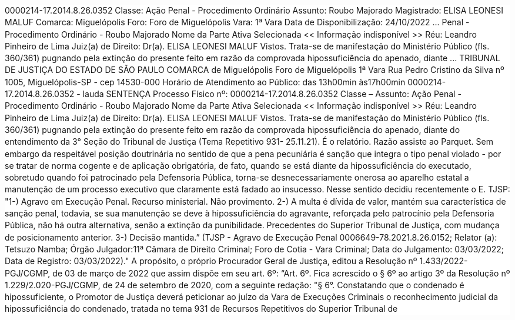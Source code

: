 0000214-17.2014.8.26.0352
Classe: Ação Penal - Procedimento Ordinário
Assunto: Roubo Majorado
Magistrado: ELISA LEONESI MALUF
Comarca: Miguelópolis
Foro: Foro de Miguelópolis
Vara: 1ª Vara
Data de Disponibilização: 24/10/2022
... Penal - Procedimento Ordinário - Roubo Majorado 
Nome da Parte Ativa Selecionada << Informação indisponível >>
Réu:
Leandro Pinheiro de Lima
Juiz(a) de Direito: Dr(a). ELISA LEONESI MALUF
Vistos. 
Trata-se de manifestação do Ministério Público (fls. 360/361) pugnando pela 
extinção do presente feito em razão da comprovada hipossuficiência do apenado, 
diante ...
TRIBUNAL DE JUSTIÇA DO ESTADO DE SÃO PAULO
COMARCA de Miguelópolis
Foro de Miguelópolis
1ª Vara
Rua Pedro Cristino da Silva nº 1005, Miguelópolis-SP - cep 14530-000
Horário de Atendimento ao Público: das 13h00min às17h00min
0000214-17.2014.8.26.0352 - lauda 
SENTENÇA
Processo Físico nº:
0000214-17.2014.8.26.0352
Classe – Assunto:
Ação Penal - Procedimento Ordinário - Roubo Majorado 
Nome da Parte Ativa Selecionada << Informação indisponível >>
Réu:
Leandro Pinheiro de Lima
Juiz(a) de Direito: Dr(a). ELISA LEONESI MALUF
Vistos. 
Trata-se de manifestação do Ministério Público (fls. 360/361) pugnando pela 
extinção do presente feito em razão da comprovada hipossuficiência do apenado, 
diante do entendimento da 3° Seção do Tribunal de Justiça (Tema Repetitivo 931-
25.11.21). 
É o relatório.
Razão assiste ao Parquet.
Sem embargo da respeitável posição doutrinária no sentido de que a pena pecuniária 
é sanção que integra o tipo penal violado - por se tratar de norma cogente e de 
aplicação obrigatória, de fato, quando se está diante da hipossuficiência do executado, sobretudo quando foi patrocinado pela Defensoria Pública, torna-se 
desnecessariamente onerosa ao aparelho estatal a manutenção de um processo 
executivo que claramente está fadado ao insucesso.
Nesse sentido decidiu recentemente o E. TJSP:
"1-) Agravo em Execução Penal. Recurso ministerial. Não provimento.
2-) A multa é dívida de valor, mantém sua característica de sanção penal, todavia, 
se sua manutenção se deve à hipossuficiência do agravante, reforçada pelo 
patrocínio pela Defensoria Pública, não há outra alternativa, senão a extinção da 
punibilidade. Precedentes do Superior Tribunal de Justiça, com mudança de 
posicionamento anterior. 
3-) Decisão mantida.” (TJSP - Agravo de Execução Penal 0006649-78.2021.8.26.0152; 
Relator (a): Tetsuzo Namba; Órgão Julgador:11ª Câmara de Direito Criminal; Foro de 
Cotia - Vara Criminal; Data do Julgamento: 03/03/2022; Data de Registro: 
03/03/2022)."
A propósito, o próprio Procurador Geral de Justiça, editou a Resolução nº 
1.433/2022-PGJ/CGMP, de 03 de março de 2022 que assim dispõe em seu art. 6º:
“Art. 6º. Fica acrescido o § 6º ao artigo 3º da Resolução nº 1.229/2.020-PGJ/CGMP, 
de 24 de setembro de 2020, com a seguinte redação: "§ 6°. Constatando que o 
condenado é hipossuficiente, o Promotor de Justiça deverá peticionar ao juízo da 
Vara de Execuções Criminais o reconhecimento judicial da hipossuficiência do 
condenado, tratada no tema 931 de Recursos Repetitivos do Superior Tribunal de 
